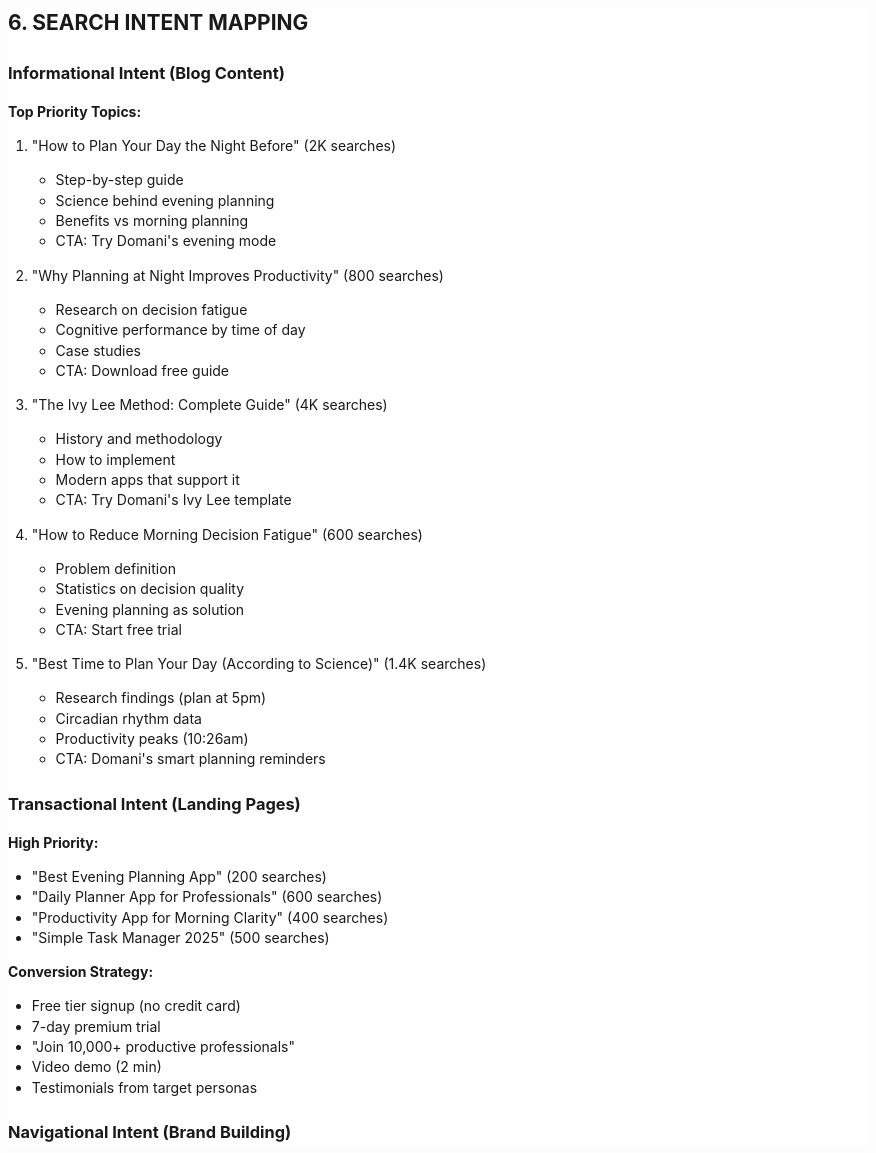 
## 6. SEARCH INTENT MAPPING

### Informational Intent (Blog Content)

**Top Priority Topics:**
1. "How to Plan Your Day the Night Before" (2K searches)
   - Step-by-step guide
   - Science behind evening planning
   - Benefits vs morning planning
   - CTA: Try Domani's evening mode

2. "Why Planning at Night Improves Productivity" (800 searches)
   - Research on decision fatigue
   - Cognitive performance by time of day
   - Case studies
   - CTA: Download free guide

3. "The Ivy Lee Method: Complete Guide" (4K searches)
   - History and methodology
   - How to implement
   - Modern apps that support it
   - CTA: Try Domani's Ivy Lee template

4. "How to Reduce Morning Decision Fatigue" (600 searches)
   - Problem definition
   - Statistics on decision quality
   - Evening planning as solution
   - CTA: Start free trial

5. "Best Time to Plan Your Day (According to Science)" (1.4K searches)
   - Research findings (plan at 5pm)
   - Circadian rhythm data
   - Productivity peaks (10:26am)
   - CTA: Domani's smart planning reminders

### Transactional Intent (Landing Pages)

**High Priority:**
- "Best Evening Planning App" (200 searches)
- "Daily Planner App for Professionals" (600 searches)
- "Productivity App for Morning Clarity" (400 searches)
- "Simple Task Manager 2025" (500 searches)

**Conversion Strategy:**
- Free tier signup (no credit card)
- 7-day premium trial
- "Join 10,000+ productive professionals"
- Video demo (2 min)
- Testimonials from target personas

### Navigational Intent (Brand Building)
